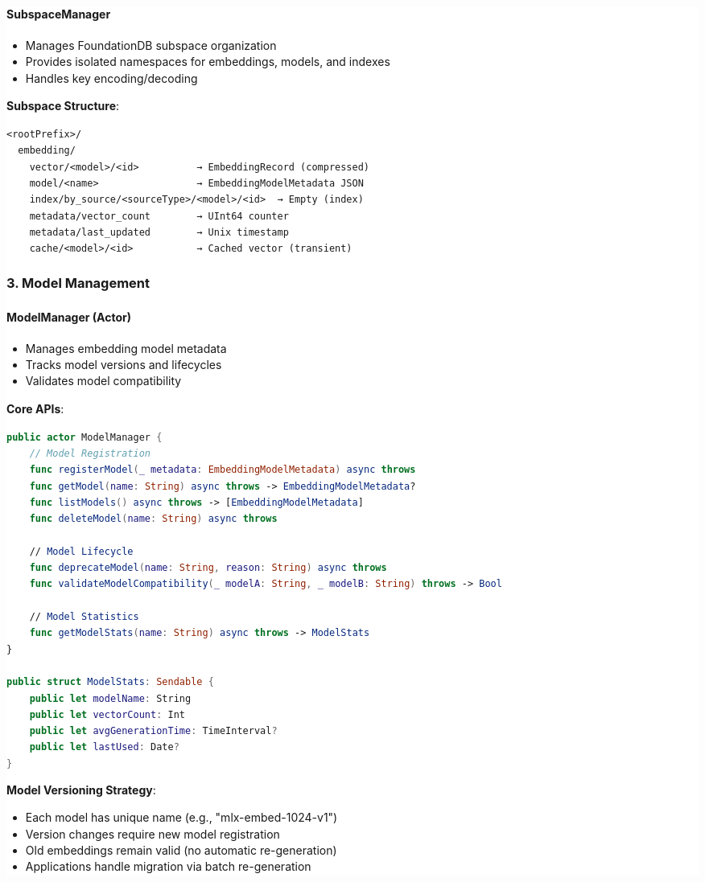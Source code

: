 #### SubspaceManager
- Manages FoundationDB subspace organization
- Provides isolated namespaces for embeddings, models, and indexes
- Handles key encoding/decoding

**Subspace Structure**:
```
<rootPrefix>/
  embedding/
    vector/<model>/<id>          → EmbeddingRecord (compressed)
    model/<name>                 → EmbeddingModelMetadata JSON
    index/by_source/<sourceType>/<model>/<id>  → Empty (index)
    metadata/vector_count        → UInt64 counter
    metadata/last_updated        → Unix timestamp
    cache/<model>/<id>           → Cached vector (transient)
```

### 3. Model Management

#### ModelManager (Actor)
- Manages embedding model metadata
- Tracks model versions and lifecycles
- Validates model compatibility

**Core APIs**:
```swift
public actor ModelManager {
    // Model Registration
    func registerModel(_ metadata: EmbeddingModelMetadata) async throws
    func getModel(name: String) async throws -> EmbeddingModelMetadata?
    func listModels() async throws -> [EmbeddingModelMetadata]
    func deleteModel(name: String) async throws

    // Model Lifecycle
    func deprecateModel(name: String, reason: String) async throws
    func validateModelCompatibility(_ modelA: String, _ modelB: String) throws -> Bool

    // Model Statistics
    func getModelStats(name: String) async throws -> ModelStats
}

public struct ModelStats: Sendable {
    public let modelName: String
    public let vectorCount: Int
    public let avgGenerationTime: TimeInterval?
    public let lastUsed: Date?
}
```

**Model Versioning Strategy**:
- Each model has unique name (e.g., "mlx-embed-1024-v1")
- Version changes require new model registration
- Old embeddings remain valid (no automatic re-generation)
- Applications handle migration via batch re-generation
